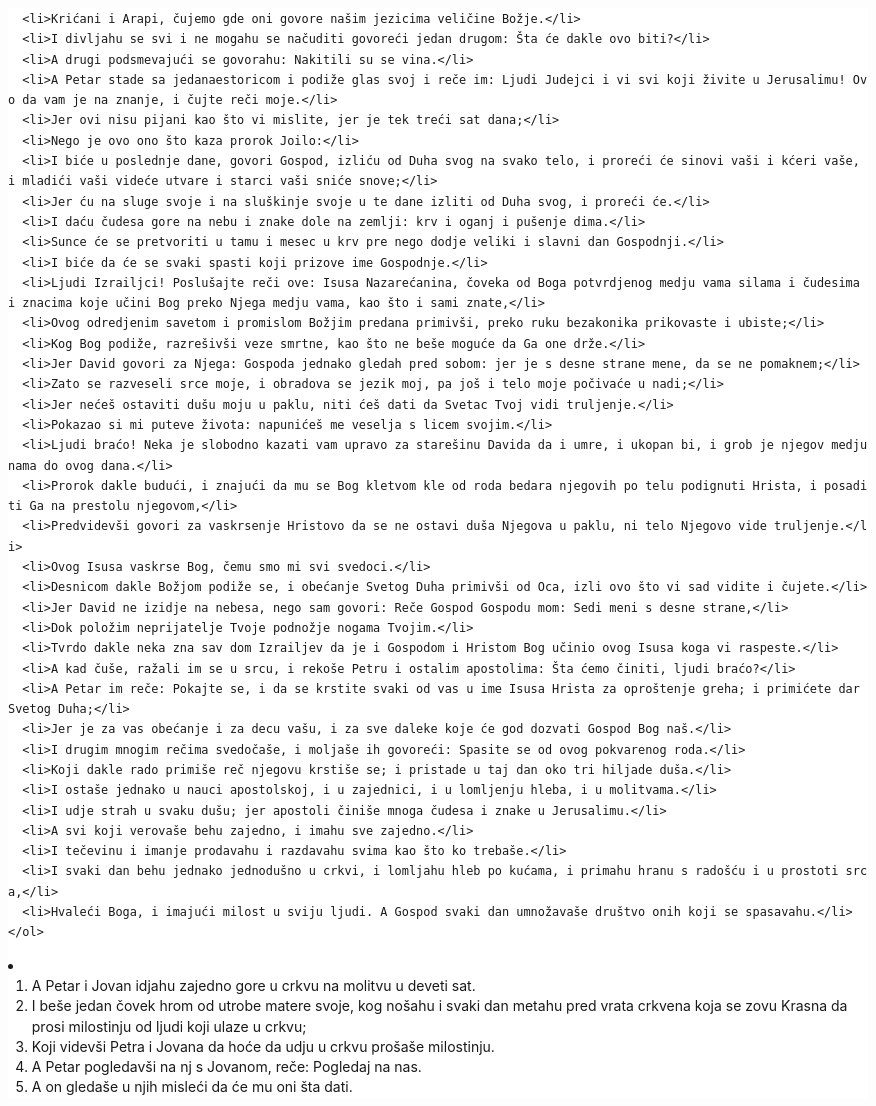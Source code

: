       <li>Krićani i Arapi, čujemo gde oni govore našim jezicima veličine Božje.</li>
      <li>I divljahu se svi i ne mogahu se načuditi govoreći jedan drugom: Šta će dakle ovo biti?</li>
      <li>A drugi podsmevajući se govorahu: Nakitili su se vina.</li>
      <li>A Petar stade sa jedanaestoricom i podiže glas svoj i reče im: Ljudi Judejci i vi svi koji živite u Jerusalimu! Ovo da vam je na znanje, i čujte reči moje.</li>
      <li>Jer ovi nisu pijani kao što vi mislite, jer je tek treći sat dana;</li>
      <li>Nego je ovo ono što kaza prorok Joilo:</li>
      <li>I biće u poslednje dane, govori Gospod, izliću od Duha svog na svako telo, i proreći će sinovi vaši i kćeri vaše, i mladići vaši videće utvare i starci vaši sniće snove;</li>
      <li>Jer ću na sluge svoje i na sluškinje svoje u te dane izliti od Duha svog, i proreći će.</li>
      <li>I daću čudesa gore na nebu i znake dole na zemlji: krv i oganj i pušenje dima.</li>
      <li>Sunce će se pretvoriti u tamu i mesec u krv pre nego dodje veliki i slavni dan Gospodnji.</li>
      <li>I biće da će se svaki spasti koji prizove ime Gospodnje.</li>
      <li>Ljudi Izrailjci! Poslušajte reči ove: Isusa Nazarećanina, čoveka od Boga potvrdjenog medju vama silama i čudesima i znacima koje učini Bog preko Njega medju vama, kao što i sami znate,</li>
      <li>Ovog odredjenim savetom i promislom Božjim predana primivši, preko ruku bezakonika prikovaste i ubiste;</li>
      <li>Kog Bog podiže, razrešivši veze smrtne, kao što ne beše moguće da Ga one drže.</li>
      <li>Jer David govori za Njega: Gospoda jednako gledah pred sobom: jer je s desne strane mene, da se ne pomaknem;</li>
      <li>Zato se razveseli srce moje, i obradova se jezik moj, pa još i telo moje počivaće u nadi;</li>
      <li>Jer nećeš ostaviti dušu moju u paklu, niti ćeš dati da Svetac Tvoj vidi truljenje.</li>
      <li>Pokazao si mi puteve života: napunićeš me veselja s licem svojim.</li>
      <li>Ljudi braćo! Neka je slobodno kazati vam upravo za starešinu Davida da i umre, i ukopan bi, i grob je njegov medju nama do ovog dana.</li>
      <li>Prorok dakle budući, i znajući da mu se Bog kletvom kle od roda bedara njegovih po telu podignuti Hrista, i posaditi Ga na prestolu njegovom,</li>
      <li>Predvidevši govori za vaskrsenje Hristovo da se ne ostavi duša Njegova u paklu, ni telo Njegovo vide truljenje.</li>
      <li>Ovog Isusa vaskrse Bog, čemu smo mi svi svedoci.</li>
      <li>Desnicom dakle Božjom podiže se, i obećanje Svetog Duha primivši od Oca, izli ovo što vi sad vidite i čujete.</li>
      <li>Jer David ne izidje na nebesa, nego sam govori: Reče Gospod Gospodu mom: Sedi meni s desne strane,</li>
      <li>Dok položim neprijatelje Tvoje podnožje nogama Tvojim.</li>
      <li>Tvrdo dakle neka zna sav dom Izrailjev da je i Gospodom i Hristom Bog učinio ovog Isusa koga vi raspeste.</li>
      <li>A kad čuše, ražali im se u srcu, i rekoše Petru i ostalim apostolima: Šta ćemo činiti, ljudi braćo?</li>
      <li>A Petar im reče: Pokajte se, i da se krstite svaki od vas u ime Isusa Hrista za oproštenje greha; i primićete dar Svetog Duha;</li>
      <li>Jer je za vas obećanje i za decu vašu, i za sve daleke koje će god dozvati Gospod Bog naš.</li>
      <li>I drugim mnogim rečima svedočaše, i moljaše ih govoreći: Spasite se od ovog pokvarenog roda.</li>
      <li>Koji dakle rado primiše reč njegovu krstiše se; i pristade u taj dan oko tri hiljade duša.</li>
      <li>I ostaše jednako u nauci apostolskoj, i u zajednici, i u lomljenju hleba, i u molitvama.</li>
      <li>I udje strah u svaku dušu; jer apostoli činiše mnoga čudesa i znake u Jerusalimu.</li>
      <li>A svi koji verovaše behu zajedno, i imahu sve zajedno.</li>
      <li>I tečevinu i imanje prodavahu i razdavahu svima kao što ko trebaše.</li>
      <li>I svaki dan behu jednako jednodušno u crkvi, i lomljahu hleb po kućama, i primahu hranu s radošću i u prostoti srca,</li>
      <li>Hvaleći Boga, i imajući milost u sviju ljudi. A Gospod svaki dan umnožavaše društvo onih koji se spasavahu.</li>
    </ol>
  </li>
  <li>
    <ol>
      <li>A Petar i Jovan idjahu zajedno gore u crkvu na molitvu u deveti sat.</li>
      <li>I beše jedan čovek hrom od utrobe matere svoje, kog nošahu i svaki dan metahu pred vrata crkvena koja se zovu Krasna da prosi milostinju od ljudi koji ulaze u crkvu;</li>
      <li>Koji videvši Petra i Jovana da hoće da udju u crkvu prošaše milostinju.</li>
      <li>A Petar pogledavši na nj s Jovanom, reče: Pogledaj na nas.</li>
      <li>A on gledaše u njih misleći da će mu oni šta dati.</li>
